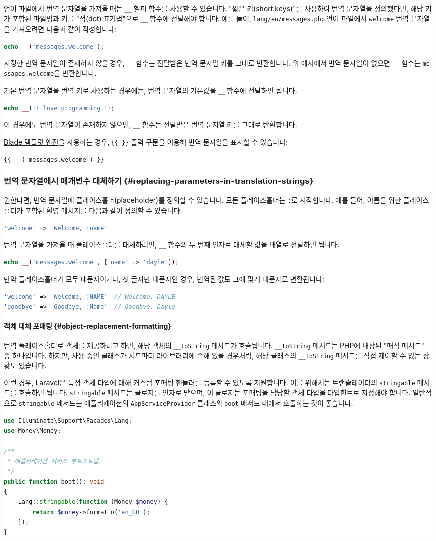 언어 파일에서 번역 문자열을 가져올 때는 `__` 헬퍼 함수를 사용할 수 있습니다. "짧은 키(short keys)"를 사용하여 번역 문자열을 정의했다면, 해당 키가 포함된 파일명과 키를 "점(dot) 표기법"으로 `__` 함수에 전달해야 합니다. 예를 들어, `lang/en/messages.php` 언어 파일에서 `welcome` 번역 문자열을 가져오려면 다음과 같이 작성합니다:

```php
echo __('messages.welcome');
```

지정한 번역 문자열이 존재하지 않을 경우, `__` 함수는 전달받은 번역 문자열 키를 그대로 반환합니다. 위 예시에서 번역 문자열이 없으면 `__` 함수는 `messages.welcome`을 반환합니다.

[기본 번역 문자열을 번역 키로 사용하는 경우](#using-translation-strings-as-keys)에는, 번역 문자열의 기본값을 `__` 함수에 전달하면 됩니다.

```php
echo __('I love programming.');
```

이 경우에도 번역 문자열이 존재하지 않으면, `__` 함수는 전달받은 번역 문자열 키를 그대로 반환합니다.

[Blade 템플릿 엔진](/laravel/12.x/blade)을 사용하는 경우, `{{ }}` 출력 구문을 이용해 번역 문자열을 표시할 수 있습니다:

```blade
{{ __('messages.welcome') }}
```


### 번역 문자열에서 매개변수 대체하기 {#replacing-parameters-in-translation-strings}

원한다면, 번역 문자열에 플레이스홀더(placeholder)를 정의할 수 있습니다. 모든 플레이스홀더는 `:`로 시작합니다. 예를 들어, 이름을 위한 플레이스홀더가 포함된 환영 메시지를 다음과 같이 정의할 수 있습니다:

```php
'welcome' => 'Welcome, :name',
```

번역 문자열을 가져올 때 플레이스홀더를 대체하려면, `__` 함수의 두 번째 인자로 대체할 값을 배열로 전달하면 됩니다:

```php
echo __('messages.welcome', ['name' => 'dayle']);
```

만약 플레이스홀더가 모두 대문자이거나, 첫 글자만 대문자인 경우, 번역된 값도 그에 맞게 대문자로 변환됩니다:

```php
'welcome' => 'Welcome, :NAME', // Welcome, DAYLE
'goodbye' => 'Goodbye, :Name', // Goodbye, Dayle
```


#### 객체 대체 포매팅 {#object-replacement-formatting}

번역 플레이스홀더로 객체를 제공하려고 하면, 해당 객체의 `__toString` 메서드가 호출됩니다. [`__toString`](https://www.php.net/manual/en/language.oop5.magic.php#object.tostring) 메서드는 PHP에 내장된 "매직 메서드" 중 하나입니다. 하지만, 사용 중인 클래스가 서드파티 라이브러리에 속해 있을 경우처럼, 해당 클래스의 `__toString` 메서드를 직접 제어할 수 없는 상황도 있습니다.

이런 경우, Laravel은 특정 객체 타입에 대해 커스텀 포매팅 핸들러를 등록할 수 있도록 지원합니다. 이를 위해서는 트랜슬레이터의 `stringable` 메서드를 호출하면 됩니다. `stringable` 메서드는 클로저를 인자로 받으며, 이 클로저는 포매팅을 담당할 객체 타입을 타입힌트로 지정해야 합니다. 일반적으로 `stringable` 메서드는 애플리케이션의 `AppServiceProvider` 클래스의 `boot` 메서드 내에서 호출하는 것이 좋습니다.

```php
use Illuminate\Support\Facades\Lang;
use Money\Money;

/**
 * 애플리케이션 서비스 부트스트랩.
 */
public function boot(): void
{
    Lang::stringable(function (Money $money) {
        return $money->formatTo('en_GB');
    });
}
```
